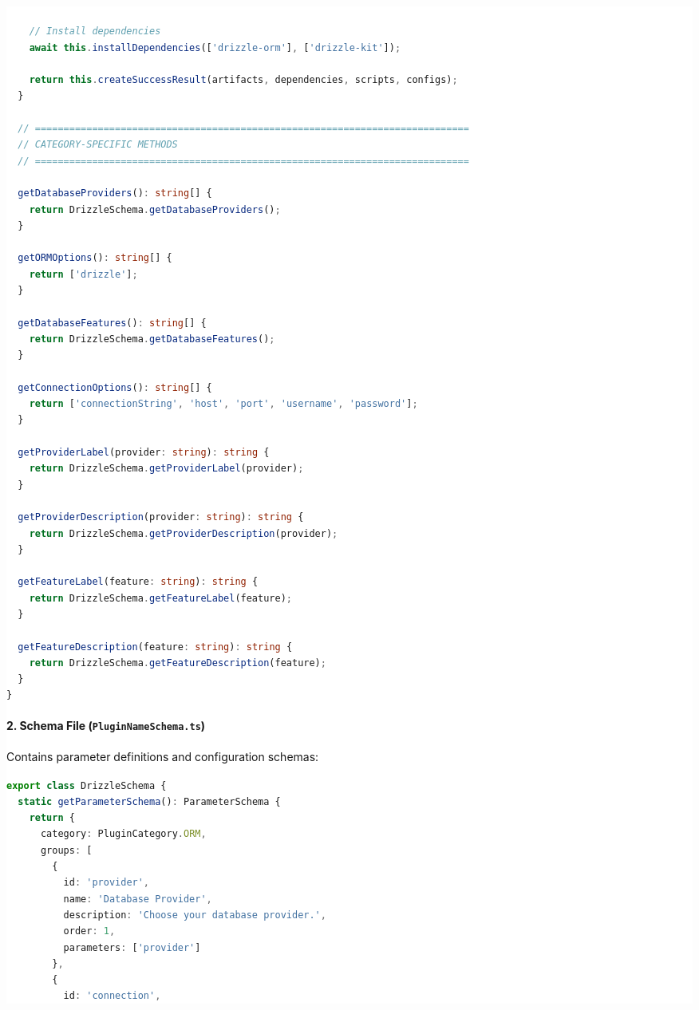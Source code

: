 ```typescript
    
    // Install dependencies
    await this.installDependencies(['drizzle-orm'], ['drizzle-kit']);
    
    return this.createSuccessResult(artifacts, dependencies, scripts, configs);
  }

  // ============================================================================
  // CATEGORY-SPECIFIC METHODS
  // ============================================================================

  getDatabaseProviders(): string[] {
    return DrizzleSchema.getDatabaseProviders();
  }

  getORMOptions(): string[] {
    return ['drizzle'];
  }

  getDatabaseFeatures(): string[] {
    return DrizzleSchema.getDatabaseFeatures();
  }

  getConnectionOptions(): string[] {
    return ['connectionString', 'host', 'port', 'username', 'password'];
  }

  getProviderLabel(provider: string): string {
    return DrizzleSchema.getProviderLabel(provider);
  }

  getProviderDescription(provider: string): string {
    return DrizzleSchema.getProviderDescription(provider);
  }

  getFeatureLabel(feature: string): string {
    return DrizzleSchema.getFeatureLabel(feature);
  }

  getFeatureDescription(feature: string): string {
    return DrizzleSchema.getFeatureDescription(feature);
  }
}
```

#### 2. Schema File (`PluginNameSchema.ts`)

Contains parameter definitions and configuration schemas:

```typescript
export class DrizzleSchema {
  static getParameterSchema(): ParameterSchema {
    return {
      category: PluginCategory.ORM,
      groups: [
        { 
          id: 'provider', 
          name: 'Database Provider', 
          description: 'Choose your database provider.', 
          order: 1, 
          parameters: ['provider'] 
        },
        { 
          id: 'connection', 
```